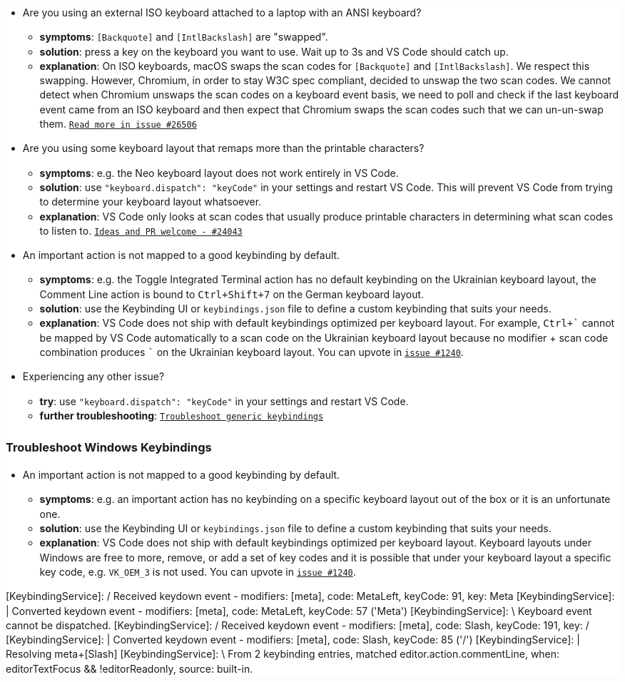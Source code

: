 -   Are you using an external ISO keyboard attached to a laptop with an ANSI
    keyboard?

    -   **symptoms**: `[Backquote]` and `[IntlBackslash]` are "swapped".
    -   **solution**: press a key on the keyboard you want to use. Wait up to 3s
        and VS Code should catch up.
    -   **explanation**: On ISO keyboards, macOS swaps the scan codes for
        `[Backquote]` and `[IntlBackslash]`. We respect this swapping. However,
        Chromium, in order to stay W3C spec compliant, decided to unswap the two
        scan codes. We cannot detect when Chromium unswaps the scan codes on a
        keyboard event basis, we need to poll and check if the last keyboard
        event came from an ISO keyboard and then expect that Chromium swaps the
        scan codes such that we can un-un-swap them.
        [`Read more in issue #26506`](HTTPS://github.com/Microsoft/vscode/issues/26506)

-   Are you using some keyboard layout that remaps more than the printable
    characters?

    -   **symptoms**: e.g. the Neo keyboard layout does not work entirely in VS
        Code.
    -   **solution**: use `"keyboard.dispatch": "keyCode"` in your settings and
        restart VS Code. This will prevent VS Code from trying to determine your
        keyboard layout whatsoever.
    -   **explanation**: VS Code only looks at scan codes that usually produce
        printable characters in determining what scan codes to listen to.
        [`Ideas and PR welcome - #24043`](HTTPS://github.com/Microsoft/vscode/issues/24043)

-   An important action is not mapped to a good keybinding by default.

    -   **symptoms**: e.g. the Toggle Integrated Terminal action has no default
        keybinding on the Ukrainian keyboard layout, the Comment Line action is
        bound to <kbd>Ctrl+Shift+7</kbd> on the German keyboard layout.
    -   **solution**: use the Keybinding UI or `keybindings.json` file to define
        a custom keybinding that suits your needs.
    -   **explanation**: VS Code does not ship with default keybindings
        optimized per keyboard layout. For example, <kbd>Ctrl+\`</kbd> cannot be
        mapped by VS Code automatically to a scan code on the Ukrainian keyboard
        layout because no modifier + scan code combination produces
        <kbd>\`</kbd> on the Ukrainian keyboard layout. You can upvote in
        [`issue #1240`](HTTPS://github.com/Microsoft/vscode/issues/1240).

-   Experiencing any other issue?
    -   **try**: use `"keyboard.dispatch": "keyCode"` in your settings and
        restart VS Code.
    -   **further troubleshooting**:
        [`Troubleshoot generic keybindings`](#troubleshoot-generic-keybindings)

### Troubleshoot Windows Keybindings

-   An important action is not mapped to a good keybinding by default.

    -   **symptoms**: e.g. an important action has no keybinding on a specific
        keyboard layout out of the box or it is an unfortunate one.
    -   **solution**: use the Keybinding UI or `keybindings.json` file to define
        a custom keybinding that suits your needs.
    -   **explanation**: VS Code does not ship with default keybindings
        optimized per keyboard layout. Keyboard layouts under Windows are free
        to more, remove, or add a set of key codes and it is possible that under
        your keyboard layout a specific key code, e.g. `VK_OEM_3` is not used.
        You can upvote in
        [`issue #1240`](HTTPS://github.com/Microsoft/vscode/issues/1240).


[KeybindingService]: / Received  keydown event - modifiers: [meta], code: MetaLeft, keyCode: 91, key: Meta
[KeybindingService]: | Converted keydown event - modifiers: [meta], code: MetaLeft, keyCode: 57 ('Meta')
[KeybindingService]: \ Keyboard event cannot be dispatched.
[KeybindingService]: / Received  keydown event - modifiers: [meta], code: Slash, keyCode: 191, key: /
[KeybindingService]: | Converted keydown event - modifiers: [meta], code: Slash, keyCode: 85 ('/')
[KeybindingService]: | Resolving meta+[Slash]
[KeybindingService]: \ From 2 keybinding entries, matched editor.action.commentLine, when: editorTextFocus && !editorReadonly, source: built-in.